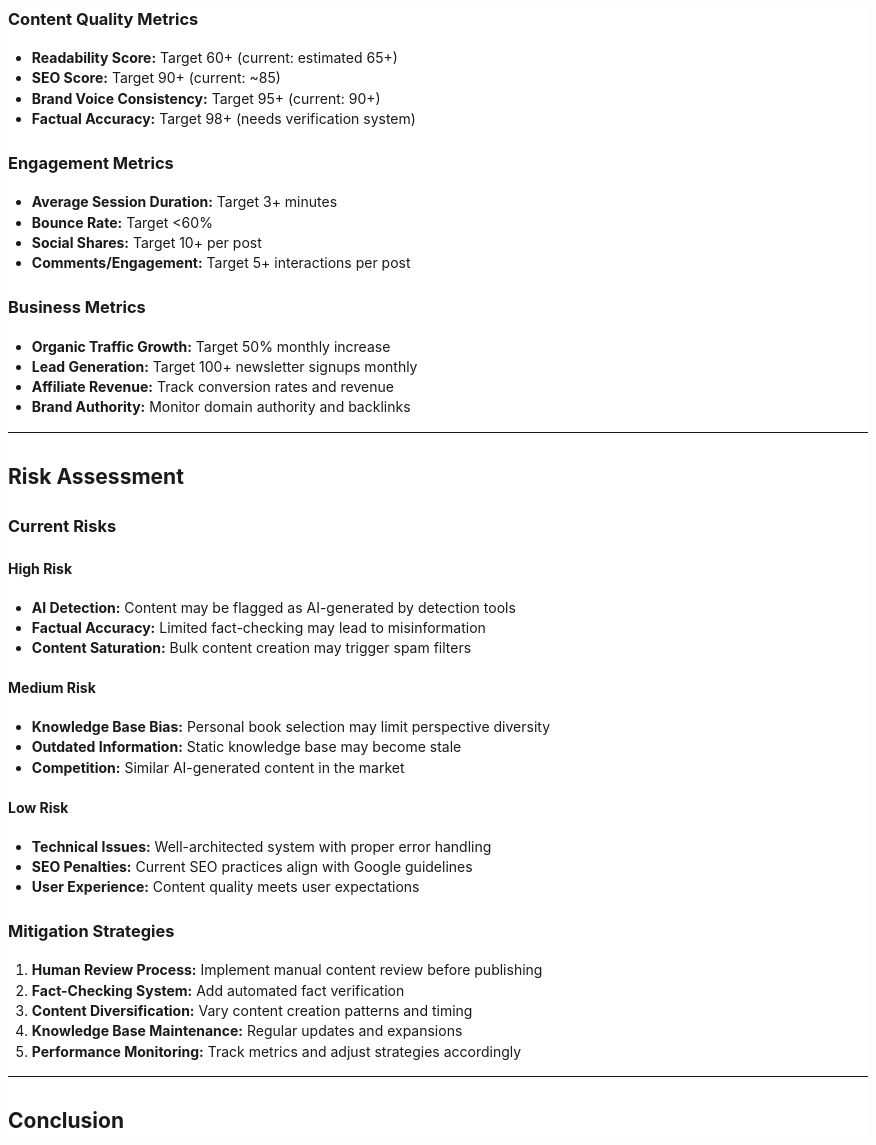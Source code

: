 ### Content Quality Metrics
- **Readability Score:** Target 60+ (current: estimated 65+)
- **SEO Score:** Target 90+ (current: ~85)
- **Brand Voice Consistency:** Target 95+ (current: 90+)
- **Factual Accuracy:** Target 98+ (needs verification system)

### Engagement Metrics
- **Average Session Duration:** Target 3+ minutes
- **Bounce Rate:** Target <60%
- **Social Shares:** Target 10+ per post
- **Comments/Engagement:** Target 5+ interactions per post

### Business Metrics
- **Organic Traffic Growth:** Target 50% monthly increase
- **Lead Generation:** Target 100+ newsletter signups monthly
- **Affiliate Revenue:** Track conversion rates and revenue
- **Brand Authority:** Monitor domain authority and backlinks

---

## Risk Assessment

### Current Risks

#### High Risk
- **AI Detection:** Content may be flagged as AI-generated by detection tools
- **Factual Accuracy:** Limited fact-checking may lead to misinformation
- **Content Saturation:** Bulk content creation may trigger spam filters

#### Medium Risk
- **Knowledge Base Bias:** Personal book selection may limit perspective diversity
- **Outdated Information:** Static knowledge base may become stale
- **Competition:** Similar AI-generated content in the market

#### Low Risk
- **Technical Issues:** Well-architected system with proper error handling
- **SEO Penalties:** Current SEO practices align with Google guidelines
- **User Experience:** Content quality meets user expectations

### Mitigation Strategies

1. **Human Review Process:** Implement manual content review before publishing
2. **Fact-Checking System:** Add automated fact verification
3. **Content Diversification:** Vary content creation patterns and timing
4. **Knowledge Base Maintenance:** Regular updates and expansions
5. **Performance Monitoring:** Track metrics and adjust strategies accordingly

---

## Conclusion

